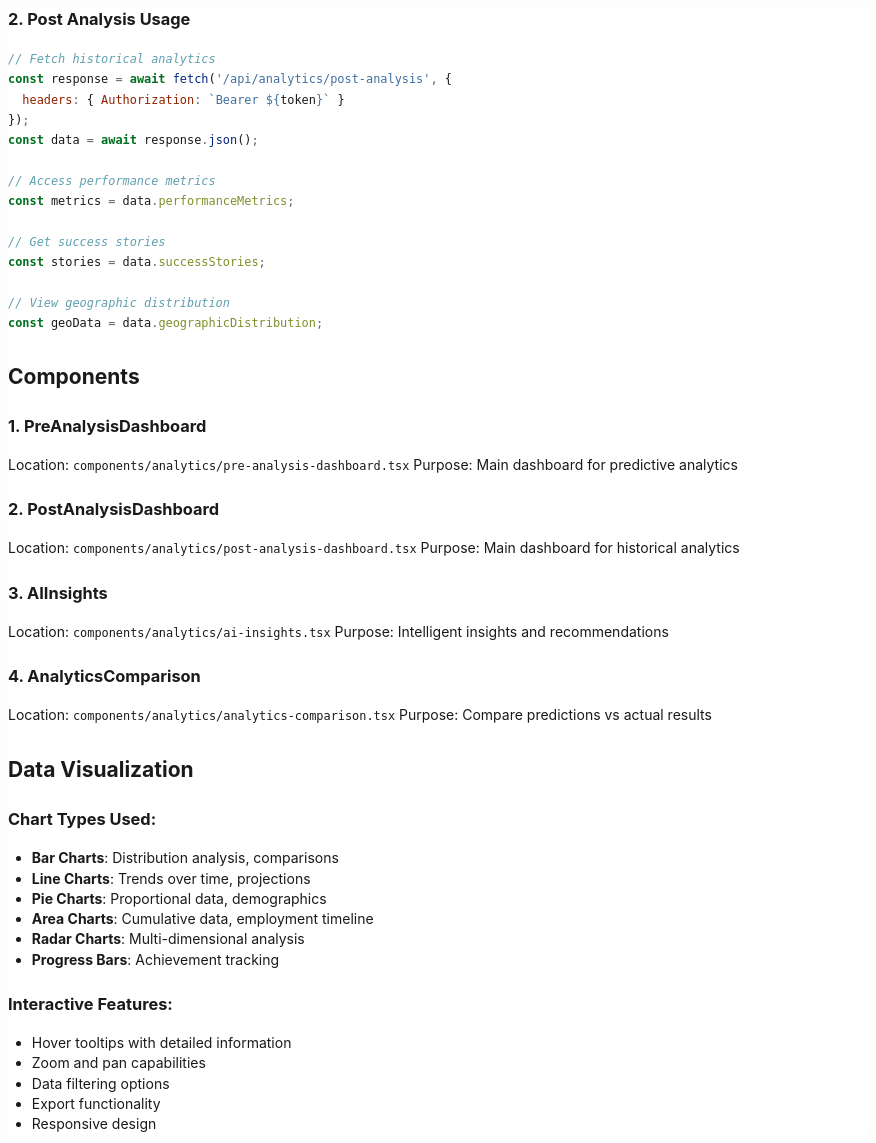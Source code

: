 ### 2. Post Analysis Usage
```javascript
// Fetch historical analytics
const response = await fetch('/api/analytics/post-analysis', {
  headers: { Authorization: `Bearer ${token}` }
});
const data = await response.json();

// Access performance metrics
const metrics = data.performanceMetrics;

// Get success stories
const stories = data.successStories;

// View geographic distribution
const geoData = data.geographicDistribution;
```

## Components

### 1. PreAnalysisDashboard
Location: `components/analytics/pre-analysis-dashboard.tsx`
Purpose: Main dashboard for predictive analytics

### 2. PostAnalysisDashboard
Location: `components/analytics/post-analysis-dashboard.tsx`
Purpose: Main dashboard for historical analytics

### 3. AIInsights
Location: `components/analytics/ai-insights.tsx`
Purpose: Intelligent insights and recommendations

### 4. AnalyticsComparison
Location: `components/analytics/analytics-comparison.tsx`
Purpose: Compare predictions vs actual results

## Data Visualization

### Chart Types Used:
- **Bar Charts**: Distribution analysis, comparisons
- **Line Charts**: Trends over time, projections
- **Pie Charts**: Proportional data, demographics
- **Area Charts**: Cumulative data, employment timeline
- **Radar Charts**: Multi-dimensional analysis
- **Progress Bars**: Achievement tracking

### Interactive Features:
- Hover tooltips with detailed information
- Zoom and pan capabilities
- Data filtering options
- Export functionality
- Responsive design
